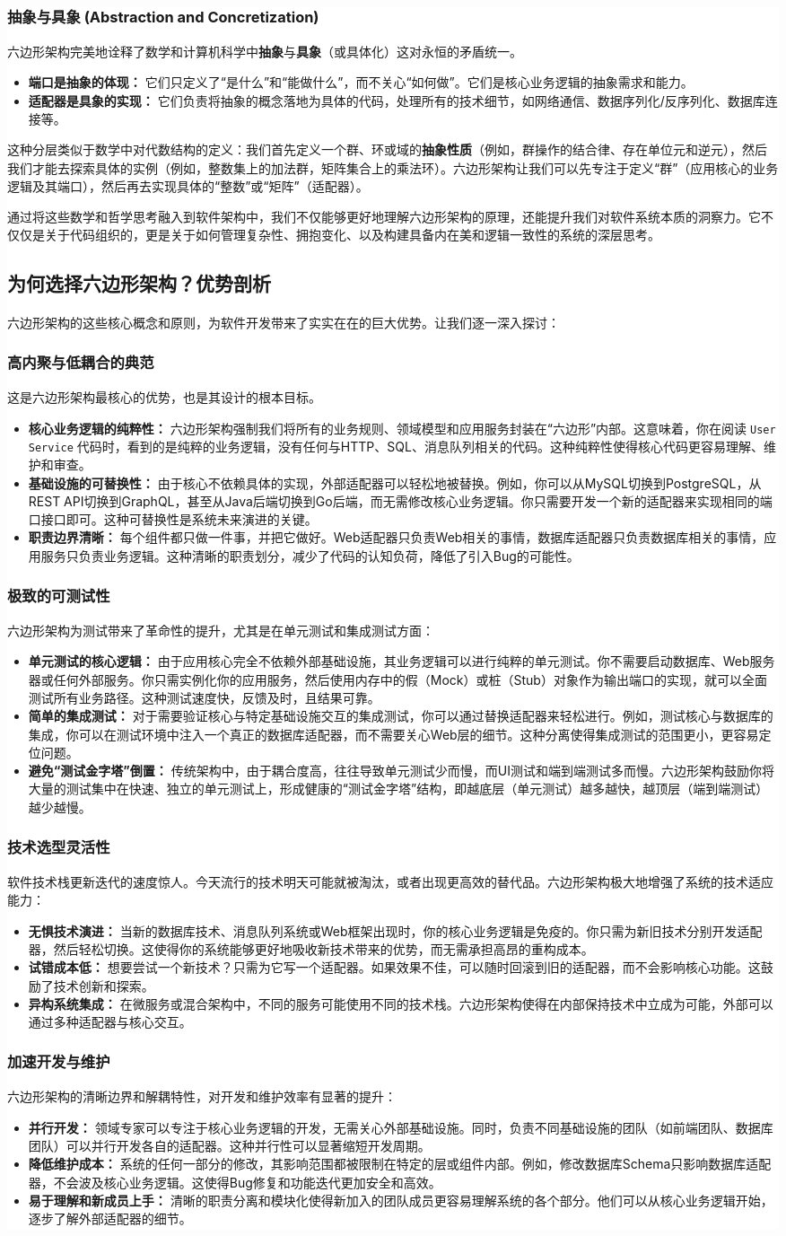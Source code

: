### 抽象与具象 (Abstraction and Concretization)

六边形架构完美地诠释了数学和计算机科学中**抽象**与**具象**（或具体化）这对永恒的矛盾统一。
*   **端口是抽象的体现：** 它们只定义了“是什么”和“能做什么”，而不关心“如何做”。它们是核心业务逻辑的抽象需求和能力。
*   **适配器是具象的实现：** 它们负责将抽象的概念落地为具体的代码，处理所有的技术细节，如网络通信、数据序列化/反序列化、数据库连接等。

这种分层类似于数学中对代数结构的定义：我们首先定义一个群、环或域的**抽象性质**（例如，群操作的结合律、存在单位元和逆元），然后我们才能去探索具体的实例（例如，整数集上的加法群，矩阵集合上的乘法环）。六边形架构让我们可以先专注于定义“群”（应用核心的业务逻辑及其端口），然后再去实现具体的“整数”或“矩阵”（适配器）。

通过将这些数学和哲学思考融入到软件架构中，我们不仅能够更好地理解六边形架构的原理，还能提升我们对软件系统本质的洞察力。它不仅仅是关于代码组织的，更是关于如何管理复杂性、拥抱变化、以及构建具备内在美和逻辑一致性的系统的深层思考。

## 为何选择六边形架构？优势剖析

六边形架构的这些核心概念和原则，为软件开发带来了实实在在的巨大优势。让我们逐一深入探讨：

### 高内聚与低耦合的典范

这是六边形架构最核心的优势，也是其设计的根本目标。
*   **核心业务逻辑的纯粹性：** 六边形架构强制我们将所有的业务规则、领域模型和应用服务封装在“六边形”内部。这意味着，你在阅读 `UserService` 代码时，看到的是纯粹的业务逻辑，没有任何与HTTP、SQL、消息队列相关的代码。这种纯粹性使得核心代码更容易理解、维护和审查。
*   **基础设施的可替换性：** 由于核心不依赖具体的实现，外部适配器可以轻松地被替换。例如，你可以从MySQL切换到PostgreSQL，从REST API切换到GraphQL，甚至从Java后端切换到Go后端，而无需修改核心业务逻辑。你只需要开发一个新的适配器来实现相同的端口接口即可。这种可替换性是系统未来演进的关键。
*   **职责边界清晰：** 每个组件都只做一件事，并把它做好。Web适配器只负责Web相关的事情，数据库适配器只负责数据库相关的事情，应用服务只负责业务逻辑。这种清晰的职责划分，减少了代码的认知负荷，降低了引入Bug的可能性。

### 极致的可测试性

六边形架构为测试带来了革命性的提升，尤其是在单元测试和集成测试方面：
*   **单元测试的核心逻辑：** 由于应用核心完全不依赖外部基础设施，其业务逻辑可以进行纯粹的单元测试。你不需要启动数据库、Web服务器或任何外部服务。你只需实例化你的应用服务，然后使用内存中的假（Mock）或桩（Stub）对象作为输出端口的实现，就可以全面测试所有业务路径。这种测试速度快，反馈及时，且结果可靠。
*   **简单的集成测试：** 对于需要验证核心与特定基础设施交互的集成测试，你可以通过替换适配器来轻松进行。例如，测试核心与数据库的集成，你可以在测试环境中注入一个真正的数据库适配器，而不需要关心Web层的细节。这种分离使得集成测试的范围更小，更容易定位问题。
*   **避免“测试金字塔”倒置：** 传统架构中，由于耦合度高，往往导致单元测试少而慢，而UI测试和端到端测试多而慢。六边形架构鼓励你将大量的测试集中在快速、独立的单元测试上，形成健康的“测试金字塔”结构，即越底层（单元测试）越多越快，越顶层（端到端测试）越少越慢。

### 技术选型灵活性

软件技术栈更新迭代的速度惊人。今天流行的技术明天可能就被淘汰，或者出现更高效的替代品。六边形架构极大地增强了系统的技术适应能力：
*   **无惧技术演进：** 当新的数据库技术、消息队列系统或Web框架出现时，你的核心业务逻辑是免疫的。你只需为新旧技术分别开发适配器，然后轻松切换。这使得你的系统能够更好地吸收新技术带来的优势，而无需承担高昂的重构成本。
*   **试错成本低：** 想要尝试一个新技术？只需为它写一个适配器。如果效果不佳，可以随时回滚到旧的适配器，而不会影响核心功能。这鼓励了技术创新和探索。
*   **异构系统集成：** 在微服务或混合架构中，不同的服务可能使用不同的技术栈。六边形架构使得在内部保持技术中立成为可能，外部可以通过多种适配器与核心交互。

### 加速开发与维护

六边形架构的清晰边界和解耦特性，对开发和维护效率有显著的提升：
*   **并行开发：** 领域专家可以专注于核心业务逻辑的开发，无需关心外部基础设施。同时，负责不同基础设施的团队（如前端团队、数据库团队）可以并行开发各自的适配器。这种并行性可以显著缩短开发周期。
*   **降低维护成本：** 系统的任何一部分的修改，其影响范围都被限制在特定的层或组件内部。例如，修改数据库Schema只影响数据库适配器，不会波及核心业务逻辑。这使得Bug修复和功能迭代更加安全和高效。
*   **易于理解和新成员上手：** 清晰的职责分离和模块化使得新加入的团队成员更容易理解系统的各个部分。他们可以从核心业务逻辑开始，逐步了解外部适配器的细节。
